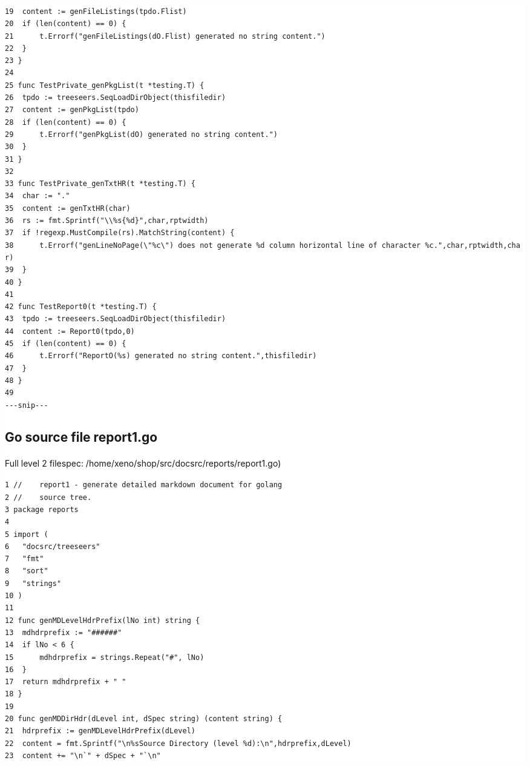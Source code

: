 ```
19 	content := genFileListings(tpdo.Flist)
20 	if (len(content) == 0) {
21 		t.Errorf("genFileListings(dO.Flist) generated no string content.")
22 	}
23 }
24 
25 func TestPrivate_genPkgList(t *testing.T) {
26 	tpdo := treeseers.SeqLoadDirObject(thisfiledir)
27 	content := genPkgList(tpdo)
28 	if (len(content) == 0) {
29 		t.Errorf("genPkgList(dO) generated no string content.")
30 	}
31 }
32 
33 func TestPrivate_genTxtHR(t *testing.T) {
34 	char := "."
35 	content := genTxtHR(char)
36 	rs := fmt.Sprintf("\\%s{%d}",char,rptwidth)
37 	if !regexp.MustCompile(rs).MatchString(content) {
38 		t.Errorf("genLineNoPage(\"%c\") does not generate %d column horizontal line of character %c.",char,rptwidth,char)
39 	}
40 }
41 
42 func TestReport0(t *testing.T) {
43 	tpdo := treeseers.SeqLoadDirObject(thisfiledir)
44 	content := Report0(tpdo,0)
45 	if (len(content) == 0) {
46 		t.Errorf("ReportO(%s) generated no string content.",thisfiledir)
47 	}
48 }
49 
---snip---
```

## Go source file report1.go

Full level 2 filespec:  /home/xeno/shop/src/docsrc/reports/report1.go)

```
1 //	report1 - generate detailed markdown document for golang
2 //	source tree.
3 package reports
4 
5 import (
6 	"docsrc/treeseers"
7 	"fmt"
8 	"sort"
9 	"strings"
10 )
11 
12 func genMDLevelHdrPrefix(lNo int) string {
13 	mdhdrprefix := "######"
14 	if lNo < 6 {
15 		mdhdrprefix = strings.Repeat("#", lNo)
16 	}
17 	return mdhdrprefix + " "
18 }
19 
20 func genMDDirHdr(dLevel int, dSpec string) (content string) {
21 	hdrprefix := genMDLevelHdrPrefix(dLevel)
22 	content = fmt.Sprintf("\n%sSource Directory (level %d):\n",hdrprefix,dLevel)
23 	content += "\n`" + dSpec + "`\n"
```